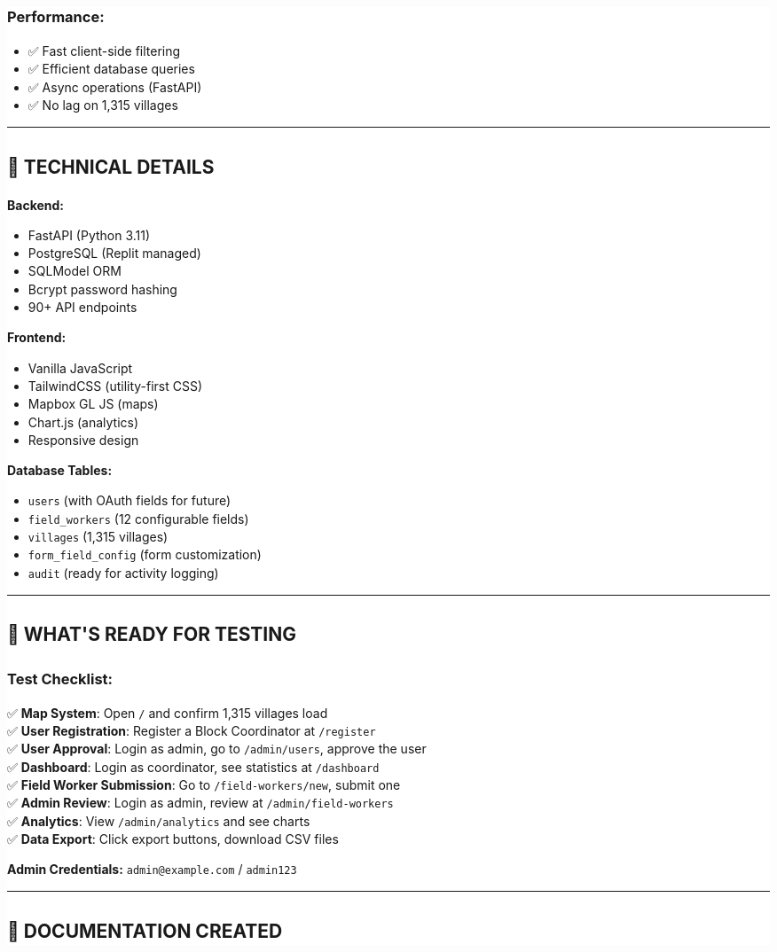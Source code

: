 ### Performance:
- ✅ Fast client-side filtering
- ✅ Efficient database queries
- ✅ Async operations (FastAPI)
- ✅ No lag on 1,315 villages

---

## 🔧 TECHNICAL DETAILS

**Backend:**
- FastAPI (Python 3.11)
- PostgreSQL (Replit managed)
- SQLModel ORM
- Bcrypt password hashing
- 90+ API endpoints

**Frontend:**
- Vanilla JavaScript
- TailwindCSS (utility-first CSS)
- Mapbox GL JS (maps)
- Chart.js (analytics)
- Responsive design

**Database Tables:**
- `users` (with OAuth fields for future)
- `field_workers` (12 configurable fields)
- `villages` (1,315 villages)
- `form_field_config` (form customization)
- `audit` (ready for activity logging)

---

## 🎯 WHAT'S READY FOR TESTING

### Test Checklist:
✅ **Map System**: Open `/` and confirm 1,315 villages load  
✅ **User Registration**: Register a Block Coordinator at `/register`  
✅ **User Approval**: Login as admin, go to `/admin/users`, approve the user  
✅ **Dashboard**: Login as coordinator, see statistics at `/dashboard`  
✅ **Field Worker Submission**: Go to `/field-workers/new`, submit one  
✅ **Admin Review**: Login as admin, review at `/admin/field-workers`  
✅ **Analytics**: View `/admin/analytics` and see charts  
✅ **Data Export**: Click export buttons, download CSV files  

**Admin Credentials:** `admin@example.com` / `admin123`

---

## 📝 DOCUMENTATION CREATED
